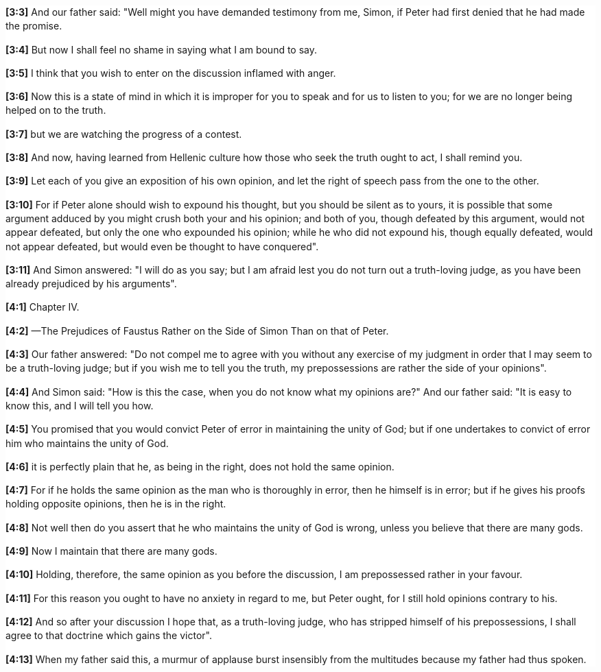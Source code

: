 **[3:3]** And our father said:  "Well might you have demanded testimony from me, Simon, if Peter had first denied that he had made the promise.

**[3:4]** But now I shall feel no shame in saying what I am bound to say.

**[3:5]** I think that you wish to enter on the discussion inflamed with anger.

**[3:6]** Now this is a state of mind in which it is improper for you to speak and for us to listen to you; for we are no longer being helped on to the truth.

**[3:7]** but we are watching the progress of a contest.

**[3:8]** And now, having learned from Hellenic culture how those who seek the truth ought to act, I shall remind you.

**[3:9]** Let each of you give an exposition of his own opinion, and let the right of speech pass from the one to the other.

**[3:10]** For if Peter alone should wish to expound his thought, but you should be silent as to yours, it is possible that some argument adduced by you might crush both your and his opinion; and both of you, though defeated by this argument, would not appear defeated, but only the one who expounded his opinion; while he who did not expound his, though equally defeated, would not appear defeated, but would even be thought to have conquered".

**[3:11]** And Simon answered:  "I will do as you say; but I am afraid lest you do not turn out a truth-loving judge, as you have been already prejudiced by his arguments".

**[4:1]** Chapter IV.

**[4:2]** —The Prejudices of Faustus Rather on the Side of Simon Than on that of Peter.

**[4:3]** Our father answered:  "Do not compel me to agree with you without any exercise of my judgment in order that I may seem to be a truth-loving judge; but if you wish me to tell you the truth, my prepossessions are rather the side of your opinions".

**[4:4]** And Simon said:  "How is this the case, when you do not know what my opinions are?"  And our father said:  "It is easy to know this, and I will tell you how.

**[4:5]** You promised that you would convict Peter of error in maintaining the unity of God; but if one undertakes to convict of error him who maintains the unity of God.

**[4:6]** it is perfectly plain that he, as being in the right, does not hold the same opinion.

**[4:7]** For if he holds the same opinion as the man who is thoroughly in error, then he himself is in error; but if he gives his proofs holding opposite opinions, then he is in the right.

**[4:8]** Not well then do you assert that he who maintains the unity of God is wrong, unless you believe that there are many gods.

**[4:9]** Now I maintain that there are many gods.

**[4:10]** Holding, therefore, the same opinion as you before the discussion, I am prepossessed rather in your favour.

**[4:11]** For this reason you ought to have no anxiety in regard to me, but Peter ought, for I still hold opinions contrary to his.

**[4:12]** And so after your discussion I hope that, as a truth-loving judge, who has stripped himself of his prepossessions, I shall agree to that doctrine which gains the victor".

**[4:13]** When my father said this, a murmur of applause burst insensibly from the multitudes because my father had thus spoken.
